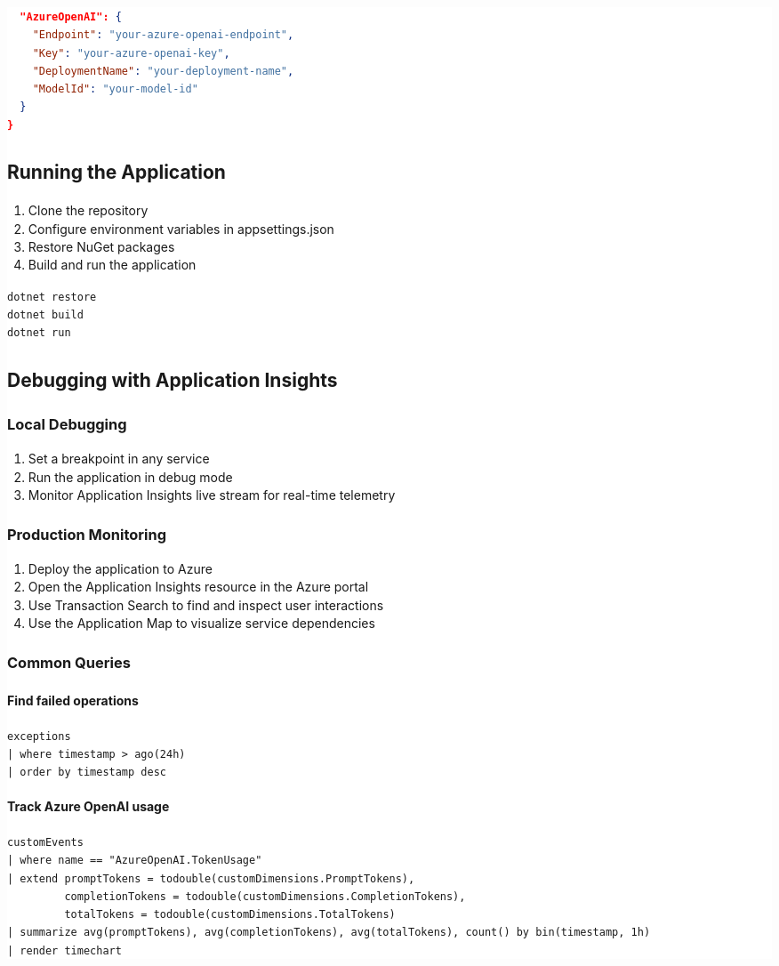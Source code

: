 ```json
  "AzureOpenAI": {
    "Endpoint": "your-azure-openai-endpoint",
    "Key": "your-azure-openai-key",
    "DeploymentName": "your-deployment-name",
    "ModelId": "your-model-id"
  }
}
```

## Running the Application

1. Clone the repository
2. Configure environment variables in appsettings.json
3. Restore NuGet packages
4. Build and run the application

```bash
dotnet restore
dotnet build
dotnet run
```

## Debugging with Application Insights

### Local Debugging
1. Set a breakpoint in any service
2. Run the application in debug mode
3. Monitor Application Insights live stream for real-time telemetry

### Production Monitoring
1. Deploy the application to Azure
2. Open the Application Insights resource in the Azure portal
3. Use Transaction Search to find and inspect user interactions
4. Use the Application Map to visualize service dependencies

### Common Queries

#### Find failed operations
```kusto
exceptions
| where timestamp > ago(24h)
| order by timestamp desc
```

#### Track Azure OpenAI usage
```kusto
customEvents
| where name == "AzureOpenAI.TokenUsage"
| extend promptTokens = todouble(customDimensions.PromptTokens), 
         completionTokens = todouble(customDimensions.CompletionTokens),
         totalTokens = todouble(customDimensions.TotalTokens)
| summarize avg(promptTokens), avg(completionTokens), avg(totalTokens), count() by bin(timestamp, 1h)
| render timechart
```
